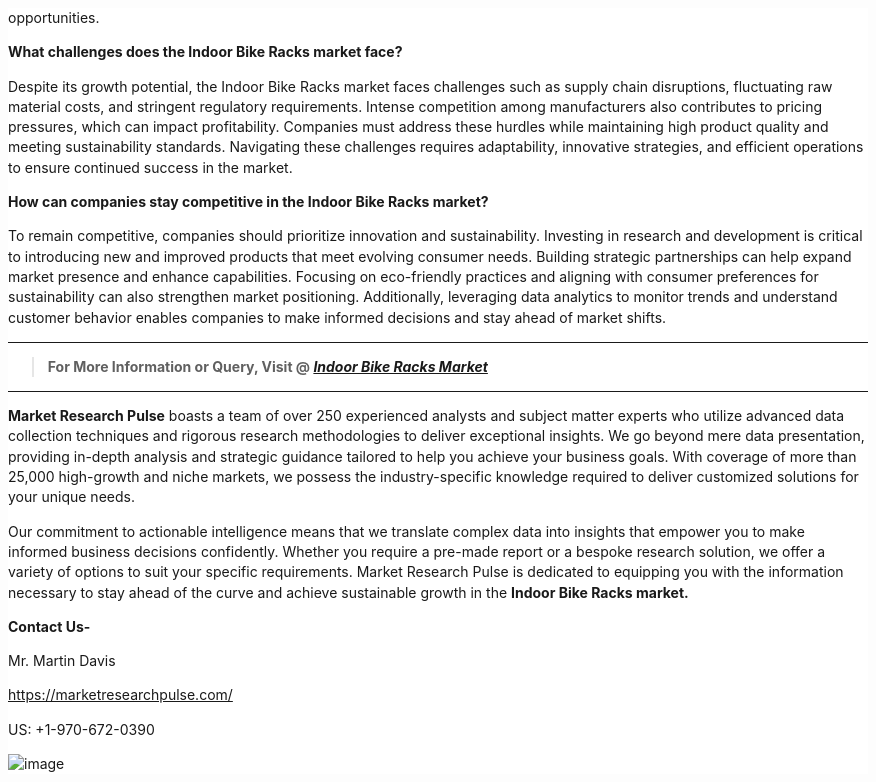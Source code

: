 opportunities.</p><p><strong>What challenges does the Indoor Bike Racks market face?</strong></p><p>Despite its growth potential, the Indoor Bike Racks market faces challenges such as supply chain disruptions, fluctuating raw material costs, and stringent regulatory requirements. Intense competition among manufacturers also contributes to pricing pressures, which can impact profitability. Companies must address these hurdles while maintaining high product quality and meeting sustainability standards. Navigating these challenges requires adaptability, innovative strategies, and efficient operations to ensure continued success in the market.</p><p><strong>How can companies stay competitive in the Indoor Bike Racks market?</strong></p><p>To remain competitive, companies should prioritize innovation and sustainability. Investing in research and development is critical to introducing new and improved products that meet evolving consumer needs. Building strategic partnerships can help expand market presence and enhance capabilities. Focusing on eco-friendly practices and aligning with consumer preferences for sustainability can also strengthen market positioning. Additionally, leveraging data analytics to monitor trends and understand customer behavior enables companies to make informed decisions and stay ahead of market shifts.</p><hr /><blockquote><p><strong>For More Information or Query, Visit @&nbsp;<em><a href="https://marketresearchpulse.com/report/143444/indoor-bike-racks-market?utm_source=Linkedin&utm_medium=022">Indoor Bike Racks Market</a></em></strong></p></blockquote><hr /><p><strong>Market Research Pulse</strong> boasts a team of over 250 experienced analysts and subject matter experts who utilize advanced data collection techniques and rigorous research methodologies to deliver exceptional insights. We go beyond mere data presentation, providing in-depth analysis and strategic guidance tailored to help you achieve your business goals. With coverage of more than 25,000 high-growth and niche markets, we possess the industry-specific knowledge required to deliver customized solutions for your unique needs.</p><p>Our commitment to actionable intelligence means that we translate complex data into insights that empower you to make informed business decisions confidently. Whether you require a pre-made report or a bespoke research solution, we offer a variety of options to suit your specific requirements. Market Research Pulse is dedicated to equipping you with the information necessary to stay ahead of the curve and achieve sustainable growth in the <strong>Indoor Bike Racks market.</strong></p><p><strong>Contact Us-</strong></p><p>Mr. Martin Davis</p><p>https://marketresearchpulse.com/</p><p>US: +1-970-672-0390</p>
![image](https://github.com/user-attachments/assets/c99bf1fb-4e6f-4646-a905-a88f77d3c215)
